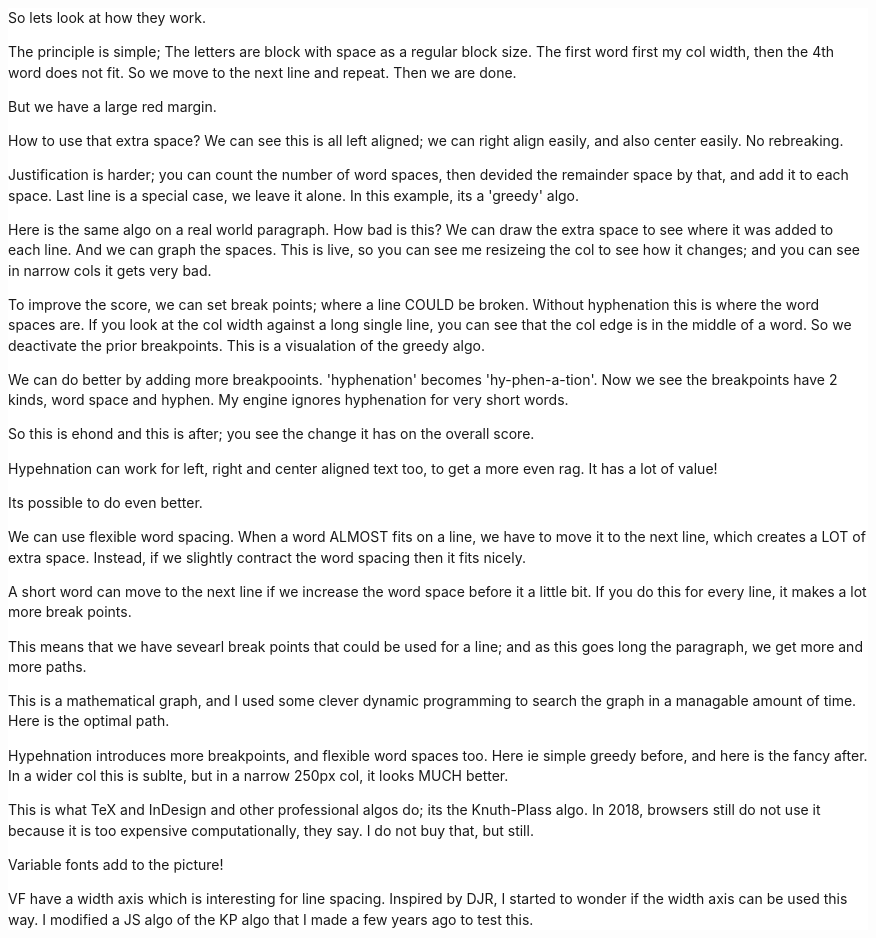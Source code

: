 So lets look at how they work. 

The principle is simple; The letters are block with space as a regular block size. The first word first my col width, then the 4th word does not fit. So we move to the next line and repeat. Then we are done. 

But we have a large red margin. 

How to use that extra space? We can see this is all left aligned; we can right align easily, and also center easily. No rebreaking. 

Justification is harder; you can count the number of word spaces, then devided the remainder space by that, and add it to each space. Last line is a special case, we leave it alone. In this example, its a 'greedy' algo. 

Here is the same algo on a real world paragraph. How bad is this? We can draw the extra space to see where it was added to each line. And we can graph the spaces. This is live, so you can see me resizeing the col to see how it changes; and you can see in narrow cols it gets very bad. 

To improve the score, we can set break points; where a line COULD be broken. Without hyphenation this is where the word spaces are. If you look at the col width against a long single line, you can see that the col edge is in the middle of a word. So we deactivate the prior breakpoints. This is a visualation of the greedy algo. 

We can do better by adding more breakpooints. 'hyphenation' becomes 'hy-phen-a-tion'. Now we see the breakpoints have 2 kinds, word space and hyphen. My engine ignores hyphenation for very short words. 

So this is ehond and this is after; you see the change it has on the overall score. 

Hypehnation can work for left, right and center aligned text too, to get a more even rag. It has a lot of value! 

Its possible to do even better. 

We can use flexible word spacing. When a word ALMOST fits on a line, we have to move it to the next line, which creates a LOT of extra space. Instead, if we slightly contract the word spacing then it fits nicely. 

A short word can move to the next line if we increase the word space before it a little bit. If you do this for every line, it makes a lot more break points. 

This means that we have sevearl break points that could be used for a line; and as this goes long the paragraph, we get more and more paths. 

This is a mathematical graph, and I used some clever dynamic programming to search the graph in a managable amount of time. Here is the optimal path. 

Hypehnation introduces more breakpoints, and flexible word spaces too. Here ie simple greedy before, and here is the fancy after. In a wider col this is sublte, but in a narrow 250px col, it looks MUCH better. 

This is what TeX and InDesign and other professional algos do; its the Knuth-Plass algo. In 2018, browsers still do not use it because it is too expensive computationally, they say. I do not buy that, but still. 

Variable fonts add to the picture! 

VF have a width axis which is interesting for line spacing. Inspired by DJR, I started to wonder if the width axis can be used this way. I modified a JS algo of the KP algo that I made a few years ago to test this. 
